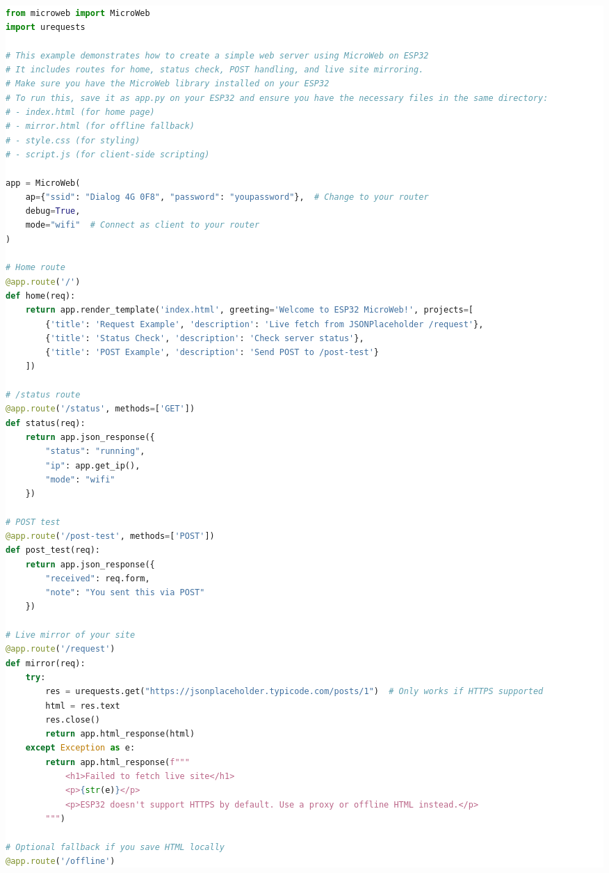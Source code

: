 ```python
from microweb import MicroWeb
import urequests

# This example demonstrates how to create a simple web server using MicroWeb on ESP32
# It includes routes for home, status check, POST handling, and live site mirroring.
# Make sure you have the MicroWeb library installed on your ESP32
# To run this, save it as app.py on your ESP32 and ensure you have the necessary files in the same directory:
# - index.html (for home page)
# - mirror.html (for offline fallback)
# - style.css (for styling)
# - script.js (for client-side scripting)

app = MicroWeb(
    ap={"ssid": "Dialog 4G 0F8", "password": "youpassword"},  # Change to your router
    debug=True,
    mode="wifi"  # Connect as client to your router
)

# Home route
@app.route('/')
def home(req):
    return app.render_template('index.html', greeting='Welcome to ESP32 MicroWeb!', projects=[
        {'title': 'Request Example', 'description': 'Live fetch from JSONPlaceholder /request'},
        {'title': 'Status Check', 'description': 'Check server status'},
        {'title': 'POST Example', 'description': 'Send POST to /post-test'}
    ])

# /status route
@app.route('/status', methods=['GET'])
def status(req):
    return app.json_response({
        "status": "running",
        "ip": app.get_ip(),
        "mode": "wifi"
    })

# POST test
@app.route('/post-test', methods=['POST'])
def post_test(req):
    return app.json_response({
        "received": req.form,
        "note": "You sent this via POST"
    })

# Live mirror of your site
@app.route('/request')
def mirror(req):
    try:
        res = urequests.get("https://jsonplaceholder.typicode.com/posts/1")  # Only works if HTTPS supported
        html = res.text
        res.close()
        return app.html_response(html)
    except Exception as e:
        return app.html_response(f"""
            <h1>Failed to fetch live site</h1>
            <p>{str(e)}</p>
            <p>ESP32 doesn't support HTTPS by default. Use a proxy or offline HTML instead.</p>
        """)

# Optional fallback if you save HTML locally
@app.route('/offline')
```